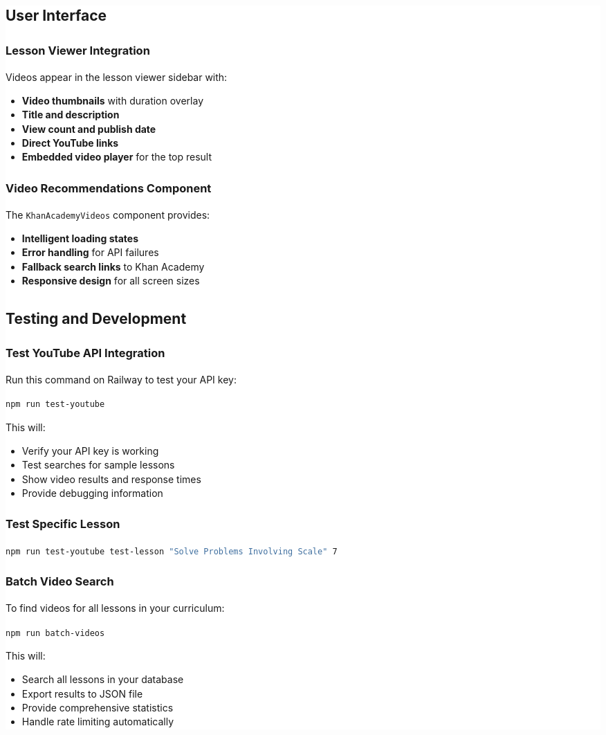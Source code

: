 ## User Interface

### Lesson Viewer Integration

Videos appear in the lesson viewer sidebar with:
- **Video thumbnails** with duration overlay
- **Title and description** 
- **View count and publish date**
- **Direct YouTube links**
- **Embedded video player** for the top result

### Video Recommendations Component

The `KhanAcademyVideos` component provides:
- **Intelligent loading states**
- **Error handling** for API failures
- **Fallback search links** to Khan Academy
- **Responsive design** for all screen sizes

## Testing and Development

### Test YouTube API Integration

Run this command on Railway to test your API key:

```bash
npm run test-youtube
```

This will:
- Verify your API key is working
- Test searches for sample lessons
- Show video results and response times
- Provide debugging information

### Test Specific Lesson

```bash
npm run test-youtube test-lesson "Solve Problems Involving Scale" 7
```

### Batch Video Search

To find videos for all lessons in your curriculum:

```bash
npm run batch-videos
```

This will:
- Search all lessons in your database
- Export results to JSON file
- Provide comprehensive statistics
- Handle rate limiting automatically

